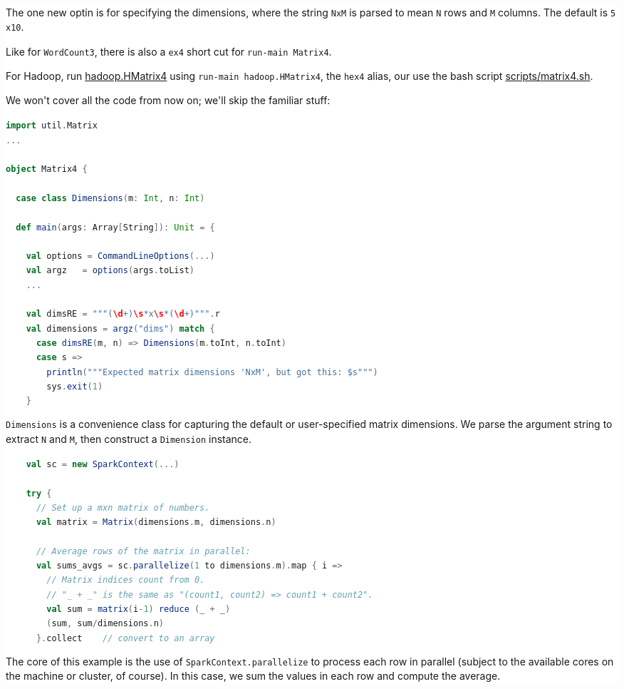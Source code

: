 The one new optin is for specifying the dimensions, where the string `NxM` is parsed to mean `N` rows and `M` columns. The default is `5x10`.

Like for `WordCount3`, there is also a `ex4` short cut for `run-main Matrix4`.

For Hadoop, run [hadoop.HMatrix4](https://github.com/deanwampler/spark-scala-tutorial/blob/master/src/main/scala/sparktutorial/hadoop/HMatrix4.scala) using `run-main hadoop.HMatrix4`, the `hex4` alias, our use the bash script [scripts/matrix4.sh](https://github.com/deanwampler/spark-scala-tutorial/blob/master/scripts/hadoop.sh).

We won't cover all the code from now on; we'll skip the familiar stuff:

```scala
import util.Matrix
...

object Matrix4 {

  case class Dimensions(m: Int, n: Int)

  def main(args: Array[String]): Unit = {

    val options = CommandLineOptions(...)
    val argz   = options(args.toList)
    ...

    val dimsRE = """(\d+)\s*x\s*(\d+)""".r
    val dimensions = argz("dims") match {
      case dimsRE(m, n) => Dimensions(m.toInt, n.toInt)
      case s =>
        println("""Expected matrix dimensions 'NxM', but got this: $s""")
        sys.exit(1)
    }
```

`Dimensions` is a convenience class for capturing the default or user-specified matrix dimensions. We parse the argument string to extract `N` and `M`, then construct a `Dimension` instance.

```scala
    val sc = new SparkContext(...)

    try {
      // Set up a mxn matrix of numbers.
      val matrix = Matrix(dimensions.m, dimensions.n)

      // Average rows of the matrix in parallel:
      val sums_avgs = sc.parallelize(1 to dimensions.m).map { i =>
        // Matrix indices count from 0.
        // "_ + _" is the same as "(count1, count2) => count1 + count2".
        val sum = matrix(i-1) reduce (_ + _)
        (sum, sum/dimensions.n)
      }.collect    // convert to an array
```

The core of this example is the use of `SparkContext.parallelize` to process each row in parallel (subject to the available cores on the machine or cluster, of course). In this case, we sum the values in each row and compute the average.
